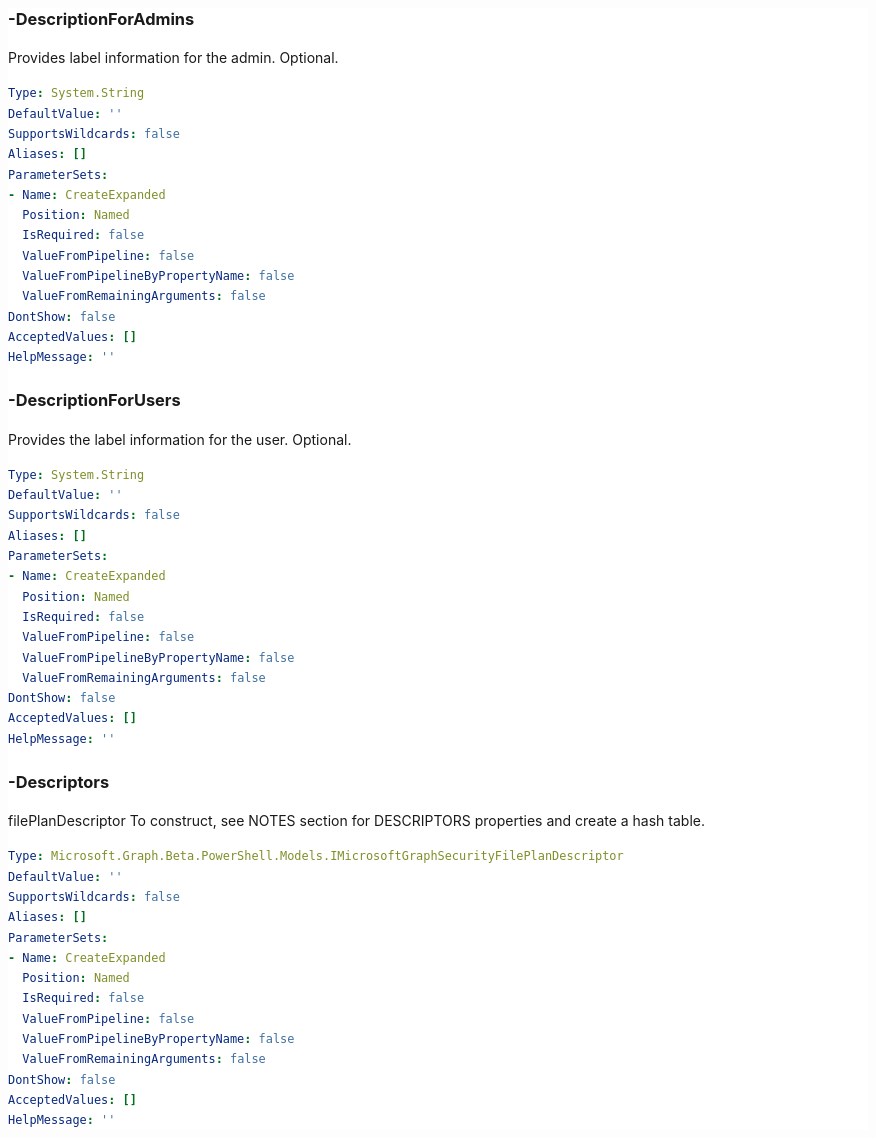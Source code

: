 ### -DescriptionForAdmins

Provides label information for the admin.
Optional.

```yaml
Type: System.String
DefaultValue: ''
SupportsWildcards: false
Aliases: []
ParameterSets:
- Name: CreateExpanded
  Position: Named
  IsRequired: false
  ValueFromPipeline: false
  ValueFromPipelineByPropertyName: false
  ValueFromRemainingArguments: false
DontShow: false
AcceptedValues: []
HelpMessage: ''
```

### -DescriptionForUsers

Provides the label information for the user.
Optional.

```yaml
Type: System.String
DefaultValue: ''
SupportsWildcards: false
Aliases: []
ParameterSets:
- Name: CreateExpanded
  Position: Named
  IsRequired: false
  ValueFromPipeline: false
  ValueFromPipelineByPropertyName: false
  ValueFromRemainingArguments: false
DontShow: false
AcceptedValues: []
HelpMessage: ''
```

### -Descriptors

filePlanDescriptor
To construct, see NOTES section for DESCRIPTORS properties and create a hash table.

```yaml
Type: Microsoft.Graph.Beta.PowerShell.Models.IMicrosoftGraphSecurityFilePlanDescriptor
DefaultValue: ''
SupportsWildcards: false
Aliases: []
ParameterSets:
- Name: CreateExpanded
  Position: Named
  IsRequired: false
  ValueFromPipeline: false
  ValueFromPipelineByPropertyName: false
  ValueFromRemainingArguments: false
DontShow: false
AcceptedValues: []
HelpMessage: ''
```
